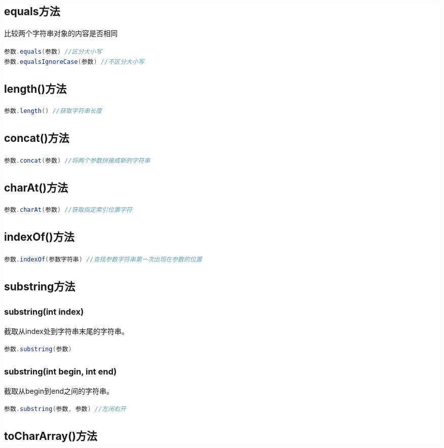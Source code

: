 ## equals方法

比较两个字符串对象的内容是否相同

```java
参数.equals(参数) //区分大小写
参数.equalsIgnoreCase(参数) //不区分大小写
```

## length()方法

```java
参数.length() //获取字符串长度
```

## concat()方法

```java
参数.concat(参数) //将两个参数拼接成新的字符串
```

## charAt()方法

```java
参数.charAt(参数) //获取指定索引位置字符
```

## indexOf()方法

```java
参数.indexOf(参数字符串) //查找参数字符串第一次出现在参数的位置
```

## substring方法

### substring(int index) 

截取从index处到字符串末尾的字符串。

```java
参数.substring(参数) 
```

### substring(int begin, int end) 

截取从begin到end之间的字符串。

```java
参数.substring(参数, 参数) //左闭右开
```

## toCharArray()方法
